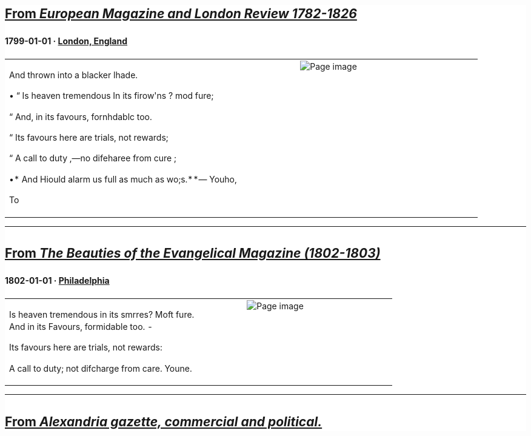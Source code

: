 
## [From _European Magazine and London Review 1782-1826_](https://archive.org/details/sim_european-magazine-and-london-review_1799-01_35/page/n21/mode/1up?view=theater)

#### 1799-01-01 &middot; [London, England](http://dbpedia.org/resource/London)

<table style="width: 100%;"><tr><td style="width: 50%">

  
And thrown into a blacker lhade.  
  
• “ Is heaven tremendous In its firow&#x27;ns ? mod fure;  
  
“ And, in its favours, fornhdablc too.  
  
“ Its favours here are trials, not rewards;  
  
“ A call to duty ,—no difeharee from cure ;  
  
•* And Hiould alarm us full as much as wo;s.**— Youho,  
  
To
</td><td style="width: 50%; max-height: 75%; margin: auto; display: block;">
<img alt="Page image" src="https://iiif.archive.org/image/iiif/2/sim_european-magazine-and-london-review_1799-01_35%2Fsim_european-magazine-and-london-review_1799-01_35_jp2.zip%2Fsim_european-magazine-and-london-review_1799-01_35_jp2%2Fsim_european-magazine-and-london-review_1799-01_35_0021.jp2/pct:32.54067584480601,83.22932917316693,59.32415519399249,10.120904836193448/600,/0/default.jpg"/>
</td>
</tr></table>

---

## [From _The Beauties of the Evangelical Magazine (1802-1803)_](https://archive.org/details/sim_beauties-of-the-evangelical-magazine_1802_1_1/page/n206/mode/1up?view=theater)

#### 1802-01-01 &middot; [Philadelphia](http://dbpedia.org/resource/Philadelphia)

<table style="width: 100%;"><tr><td style="width: 50%">

  
Is heaven tremendous in its smrres? Moft fure.  
And in its Favours, formidable too. -  
  
Its favours here are trials, not rewards:  
  
A call to duty; not difcharge from care. Youne.
</td><td style="width: 50%; max-height: 75%; margin: auto; display: block;">
<img alt="Page image" src="https://iiif.archive.org/image/iiif/2/sim_beauties-of-the-evangelical-magazine_1802_1_1%2Fsim_beauties-of-the-evangelical-magazine_1802_1_1_jp2.zip%2Fsim_beauties-of-the-evangelical-magazine_1802_1_1_jp2%2Fsim_beauties-of-the-evangelical-magazine_1802_1_1_0206.jp2/pct:24.96323529411765,72.28915662650603,59.48529411764706,6.303786574870912/600,/0/default.jpg"/>
</td>
</tr></table>

---

## [From _Alexandria gazette, commercial and political._](https://www.loc.gov/resource/sn84024014/1813-10-01/ed-1/?sp=2)
